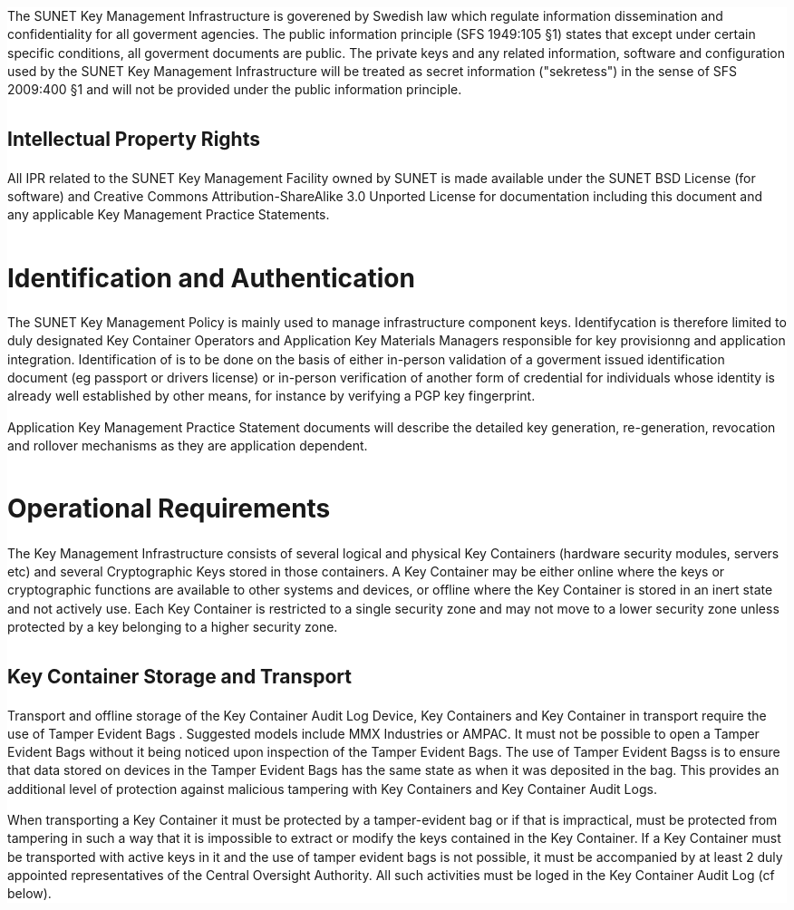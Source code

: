 The SUNET Key Management Infrastructure is goverened by Swedish law which regulate information dissemination and confidentiality for all goverment agencies. The public information principle (SFS 1949:105 §1) states that except under certain specific conditions, all goverment documents are public. The private keys and any related information, software and configuration used by the SUNET Key Management Infrastructure will be treated as secret information ("sekretess") in the sense of SFS 2009:400 §1 and will not be provided under the public information principle.

Intellectual Property Rights
----------------------------

All IPR related to the SUNET Key Management Facility owned by SUNET is made available under the SUNET BSD License (for software) and  Creative Commons Attribution-ShareAlike 3.0 Unported License for documentation including this document and any applicable Key Management Practice Statements.

Identification and Authentication
=================================

The SUNET Key Management Policy is mainly used to manage infrastructure component keys. Identifycation is therefore limited to duly designated Key Container Operators and Application Key Materials Managers responsible for key provisionng and application integration. Identification of is to be done on the basis of either in-person validation of a goverment issued identification document (eg passport or drivers license) or in-person verification of another form of credential for individuals whose identity is already well established by other means, for instance by verifying a PGP key fingerprint.

Application Key Management Practice Statement documents will describe the detailed key generation, re-generation, revocation and rollover mechanisms as they are application dependent.

Operational Requirements
========================

The Key Management Infrastructure consists of several logical and physical Key Containers (hardware security modules, servers etc) and several Cryptographic Keys stored in those containers. A Key Container may be either online where the keys or cryptographic functions are available to other systems and devices, or offline where the Key Container is stored in an inert state and not actively use. Each Key Container is restricted to a single security zone and may not move to a lower security zone unless protected by a key belonging to a higher security zone.

Key Container Storage and Transport
------------------------

Transport and offline storage of the Key Container Audit Log Device, Key Containers and Key Container in transport require the use of Tamper Evident Bags . Suggested models include MMX Industries or AMPAC. It must not be possible to open a Tamper Evident Bags without it being noticed upon inspection of the Tamper Evident Bags. The use of Tamper Evident Bagss is to ensure that data stored on devices in the Tamper Evident Bags has the same state as when it was deposited in the bag. This provides an additional level of protection against malicious tampering with Key Containers and Key Container Audit Logs.

When transporting a Key Container it must be protected by a tamper-evident bag or if that is impractical, must be protected from tampering in such a way that it is impossible to extract or modify the keys contained in the Key Container. If a Key Container must be transported with active keys in it and the use of tamper evident bags is not possible, it must be accompanied by at least 2 duly appointed representatives of the Central Oversight Authority. All such activities must be loged in the Key Container Audit Log (cf below).
